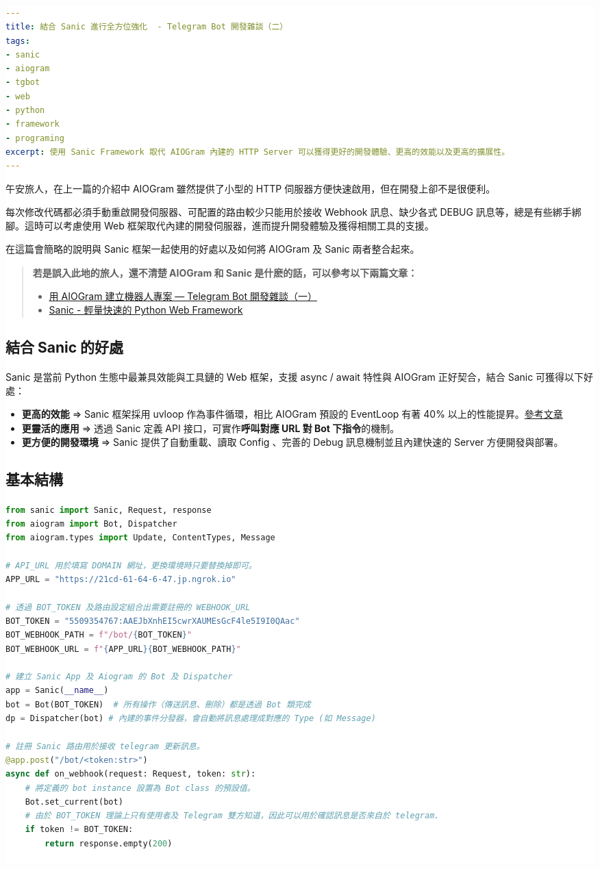 ```yaml
---
title: 結合 Sanic 進行全方位強化  - Telegram Bot 開發雜談（二）
tags:
- sanic
- aiogram
- tgbot
- web
- python
- framework
- programing
excerpt: 使用 Sanic Framework 取代 AIOGram 內建的 HTTP Server 可以獲得更好的開發體驗、更高的效能以及更高的擴展性。
---
```


午安旅人，在上一篇的介紹中 AIOGram 雖然提供了小型的 HTTP 伺服器方便快速啟用，但在開發上卻不是很便利。

每次修改代碼都必須手動重啟開發伺服器、可配置的路由較少只能用於接收 Webhook 訊息、缺少各式 DEBUG 訊息等，總是有些綁手綁腳。這時可以考慮使用 Web 框架取代內建的開發伺服器，進而提升開發體驗及獲得相關工具的支援。

在這篇會簡略的說明與 Sanic 框架一起使用的好處以及如何將 AIOGram 及 Sanic 兩者整合起來。

> **若是誤入此地的旅人，還不清楚 AIOGram 和 Sanic 是什麽的話，可以參考以下兩篇文章：**
> - [用 AIOGram 建立機器人專案 — Telegram Bot 開發雜談（一）](https://saweicore.com/posts/2022/07/create-aiogram-project) <br/>
> - [Sanic - 輕量快速的 Python Web Framework](https://saweicore.com/posts/2022/08/sanic-introduce)

## 結合 Sanic 的好處

Sanic 是當前 Python 生態中最兼具效能與工具鏈的 Web 框架，支援 async / await 特性與 AIOGram 正好契合，結合 Sanic 可獲得以下好處：

- **更高的效能** => Sanic 框架採用 uvloop 作為事件循環，相比 AIOGram 預設的 EventLoop 有著 40% 以上的性能提昇。[參考文章](https://magic.io/blog/uvloop-blazing-fast-python-networking/)
- **更靈活的應用** =>  透過 Sanic 定義 API 接口，可實作**呼叫對應 URL 對 Bot 下指令**的機制。
- **更方便的開發環境** =>  Sanic 提供了自動重載、讀取 Config 、完善的 Debug 訊息機制並且內建快速的 Server 方便開發與部署。


## 基本結構

```python
from sanic import Sanic, Request, response
from aiogram import Bot, Dispatcher
from aiogram.types import Update, ContentTypes, Message

# API_URL 用於填寫 DOMAIN 網址，更換環境時只要替換掉即可。
APP_URL = "https://21cd-61-64-6-47.jp.ngrok.io"

# 透過 BOT_TOKEN 及路由設定組合出需要註冊的 WEBHOOK_URL 
BOT_TOKEN = "5509354767:AAEJbXnhEI5cwrXAUMEsGcF4le5I9I0QAac"
BOT_WEBHOOK_PATH = f"/bot/{BOT_TOKEN}"
BOT_WEBHOOK_URL = f"{APP_URL}{BOT_WEBHOOK_PATH}"

# 建立 Sanic App 及 Aiogram 的 Bot 及 Dispatcher
app = Sanic(__name__)
bot = Bot(BOT_TOKEN)  # 所有操作（傳送訊息、刪除）都是透過 Bot 類完成
dp = Dispatcher(bot) # 內建的事件分發器，會自動將訊息處理成對應的 Type (如 Message)

# 註冊 Sanic 路由用於接收 telegram 更新訊息。
@app.post("/bot/<token:str>")
async def on_webhook(request: Request, token: str):
    # 將定義的 bot instance 設置為 Bot class 的預設值。
    Bot.set_current(bot)
    # 由於 BOT_TOKEN 理論上只有使用者及 Telegram 雙方知道，因此可以用於確認訊息是否來自於 telegram.
    if token != BOT_TOKEN:
        return response.empty(200)
		
```